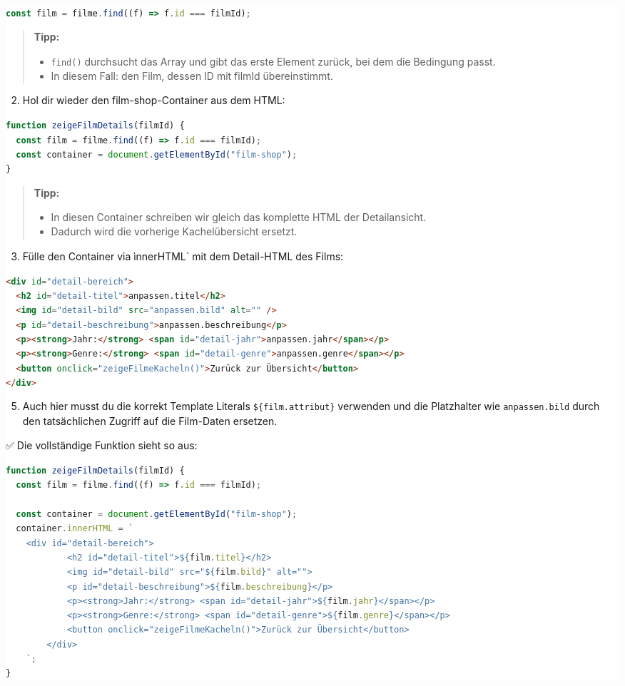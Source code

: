```js
const film = filme.find((f) => f.id === filmId);
```

> **Tipp:**
>
> - `find()` durchsucht das Array und gibt das erste Element zurück, bei dem die Bedingung passt.
> - In diesem Fall: den Film, dessen ID mit filmId übereinstimmt.

2. Hol dir wieder den film-shop-Container aus dem HTML:

```js
function zeigeFilmDetails(filmId) {
  const film = filme.find((f) => f.id === filmId);
  const container = document.getElementById("film-shop");
}
```

> **Tipp:**
>
> - In diesen Container schreiben wir gleich das komplette HTML der Detailansicht.
> - Dadurch wird die vorherige Kachelübersicht ersetzt.

3. Fülle den Container via ìnnerHTML` mit dem Detail-HTML des Films:

```html
<div id="detail-bereich">
  <h2 id="detail-titel">anpassen.titel</h2>
  <img id="detail-bild" src="anpassen.bild" alt="" />
  <p id="detail-beschreibung">anpassen.beschreibung</p>
  <p><strong>Jahr:</strong> <span id="detail-jahr">anpassen.jahr</span></p>
  <p><strong>Genre:</strong> <span id="detail-genre">anpassen.genre</span></p>
  <button onclick="zeigeFilmeKacheln()">Zurück zur Übersicht</button>
</div>
```

5. Auch hier musst du die korrekt Template Literals `${film.attribut}` verwenden und die Platzhalter wie `anpassen.bild` durch den tatsächlichen Zugriff auf die Film-Daten ersetzen.

✅ Die vollständige Funktion sieht so aus:

```js
function zeigeFilmDetails(filmId) {
  const film = filme.find((f) => f.id === filmId);

  const container = document.getElementById("film-shop");
  container.innerHTML = `
    <div id="detail-bereich">
            <h2 id="detail-titel">${film.titel}</h2>
            <img id="detail-bild" src="${film.bild}" alt="">
            <p id="detail-beschreibung">${film.beschreibung}</p>
            <p><strong>Jahr:</strong> <span id="detail-jahr">${film.jahr}</span></p>
            <p><strong>Genre:</strong> <span id="detail-genre">${film.genre}</span></p>
            <button onclick="zeigeFilmeKacheln()">Zurück zur Übersicht</button>
        </div>
    `;
}
```
